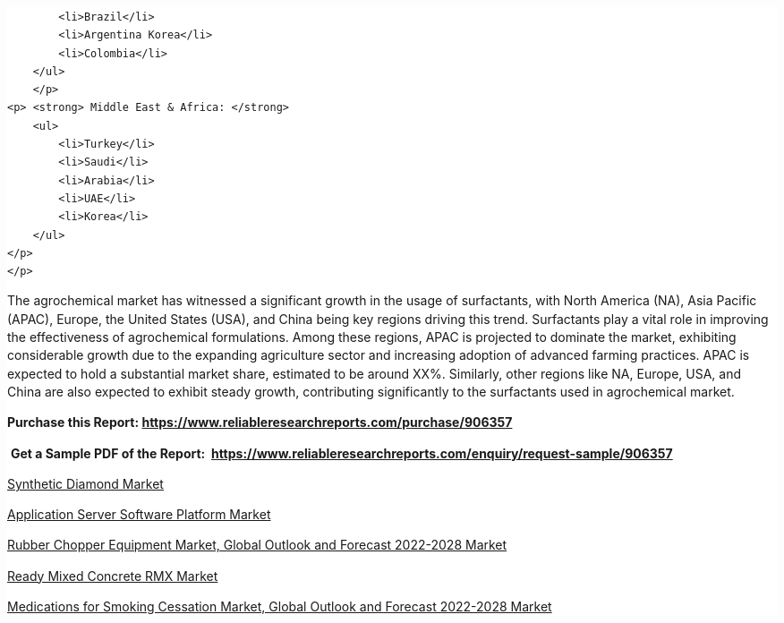             <li>Brazil</li>
            <li>Argentina Korea</li>
            <li>Colombia</li>
        </ul>
        </p> 
    <p> <strong> Middle East & Africa: </strong>
        <ul>
            <li>Turkey</li>
            <li>Saudi</li>
            <li>Arabia</li>
            <li>UAE</li>
            <li>Korea</li>
        </ul>
    </p>
    </p>
<p><p>The agrochemical market has witnessed a significant growth in the usage of surfactants, with North America (NA), Asia Pacific (APAC), Europe, the United States (USA), and China being key regions driving this trend. Surfactants play a vital role in improving the effectiveness of agrochemical formulations. Among these regions, APAC is projected to dominate the market, exhibiting considerable growth due to the expanding agriculture sector and increasing adoption of advanced farming practices. APAC is expected to hold a substantial market share, estimated to be around XX%. Similarly, other regions like NA, Europe, USA, and China are also expected to exhibit steady growth, contributing significantly to the surfactants used in agrochemical market.</p></p>
<p><strong>Purchase this Report: <a href="https://www.reliableresearchreports.com/purchase/906357">https://www.reliableresearchreports.com/purchase/906357</a></strong></p>
<p>&nbsp;<strong>Get a Sample PDF of the Report:&nbsp;&nbsp;<a href="https://www.reliableresearchreports.com/enquiry/request-sample/906357">https://www.reliableresearchreports.com/enquiry/request-sample/906357</a></strong></p>
<p><strong></strong></p>
<p><p><a href="https://www.linkedin.com/pulse/synthetic-diamond-market-size-2023-2030-global-industrial-dbgfe/">Synthetic Diamond Market</a></p><p><a href="https://medium.com/@clydebeatty2023/application-server-software-platform-market-size-growth-forecast-2023-2030-b3b5edd656ab">Application Server Software Platform Market</a></p><p><a href="https://issuu.com/reportprime-2/docs/rubber-chopper-equipment-market-global-outlook-and?fr=xKAE9_zU1NQ">Rubber Chopper Equipment Market, Global Outlook and Forecast 2022-2028 Market</a></p><p><a href="https://github.com/JameTravis/Market-Research-Report-List-1/blob/main/ready-mixed-concrete-rmx-market.md">Ready Mixed Concrete RMX Market</a></p><p><a href="https://issuu.com/reportprime-2/docs/medications-for-smoking-cessation-market-global-ou?fr=xKAE9_zU1NQ">Medications for Smoking Cessation Market, Global Outlook and Forecast 2022-2028 Market</a></p></p>